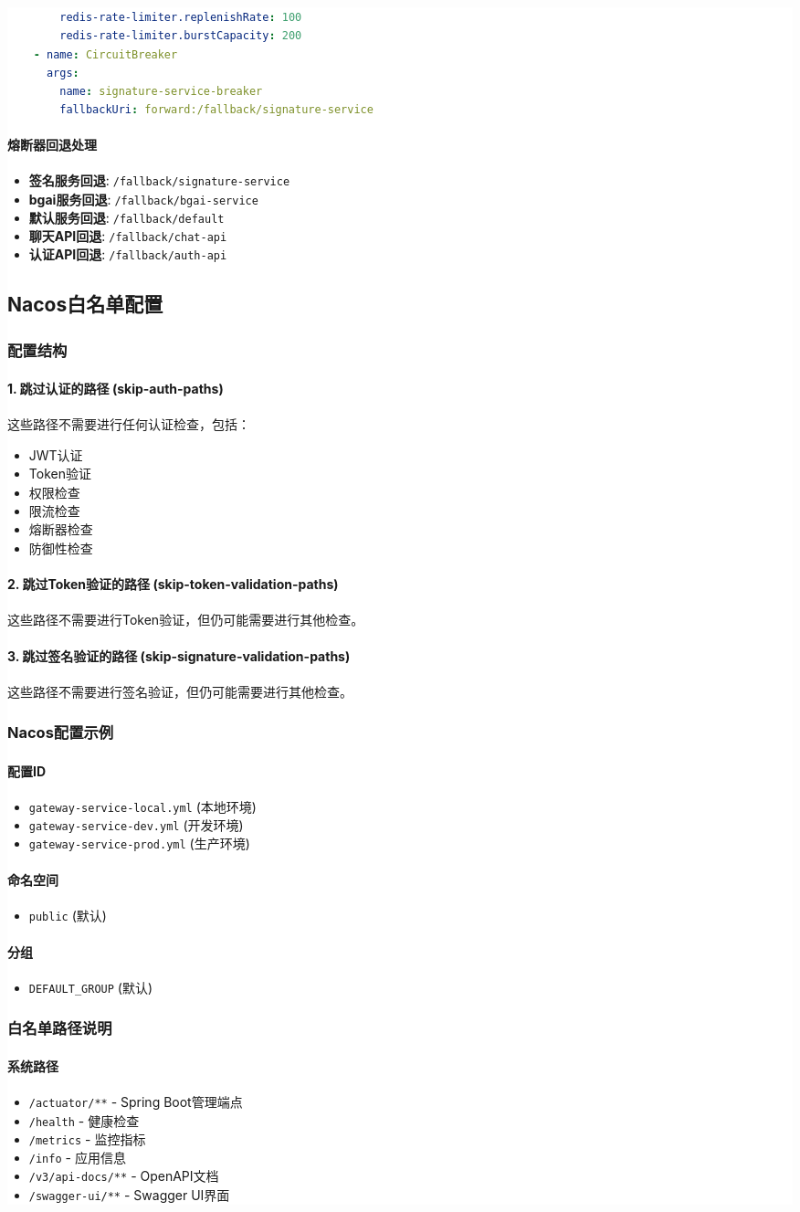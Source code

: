 ```yaml
        redis-rate-limiter.replenishRate: 100
        redis-rate-limiter.burstCapacity: 200
    - name: CircuitBreaker
      args:
        name: signature-service-breaker
        fallbackUri: forward:/fallback/signature-service
```

#### 熔断器回退处理
- **签名服务回退**: `/fallback/signature-service`
- **bgai服务回退**: `/fallback/bgai-service`
- **默认服务回退**: `/fallback/default`
- **聊天API回退**: `/fallback/chat-api`
- **认证API回退**: `/fallback/auth-api`

## Nacos白名单配置

### 配置结构

#### 1. 跳过认证的路径 (skip-auth-paths)
这些路径不需要进行任何认证检查，包括：
- JWT认证
- Token验证
- 权限检查
- 限流检查
- 熔断器检查
- 防御性检查

#### 2. 跳过Token验证的路径 (skip-token-validation-paths)
这些路径不需要进行Token验证，但仍可能需要进行其他检查。

#### 3. 跳过签名验证的路径 (skip-signature-validation-paths)
这些路径不需要进行签名验证，但仍可能需要进行其他检查。

### Nacos配置示例

#### 配置ID
- `gateway-service-local.yml` (本地环境)
- `gateway-service-dev.yml` (开发环境)
- `gateway-service-prod.yml` (生产环境)

#### 命名空间
- `public` (默认)

#### 分组
- `DEFAULT_GROUP` (默认)

### 白名单路径说明

#### 系统路径
- `/actuator/**` - Spring Boot管理端点
- `/health` - 健康检查
- `/metrics` - 监控指标
- `/info` - 应用信息
- `/v3/api-docs/**` - OpenAPI文档
- `/swagger-ui/**` - Swagger UI界面
